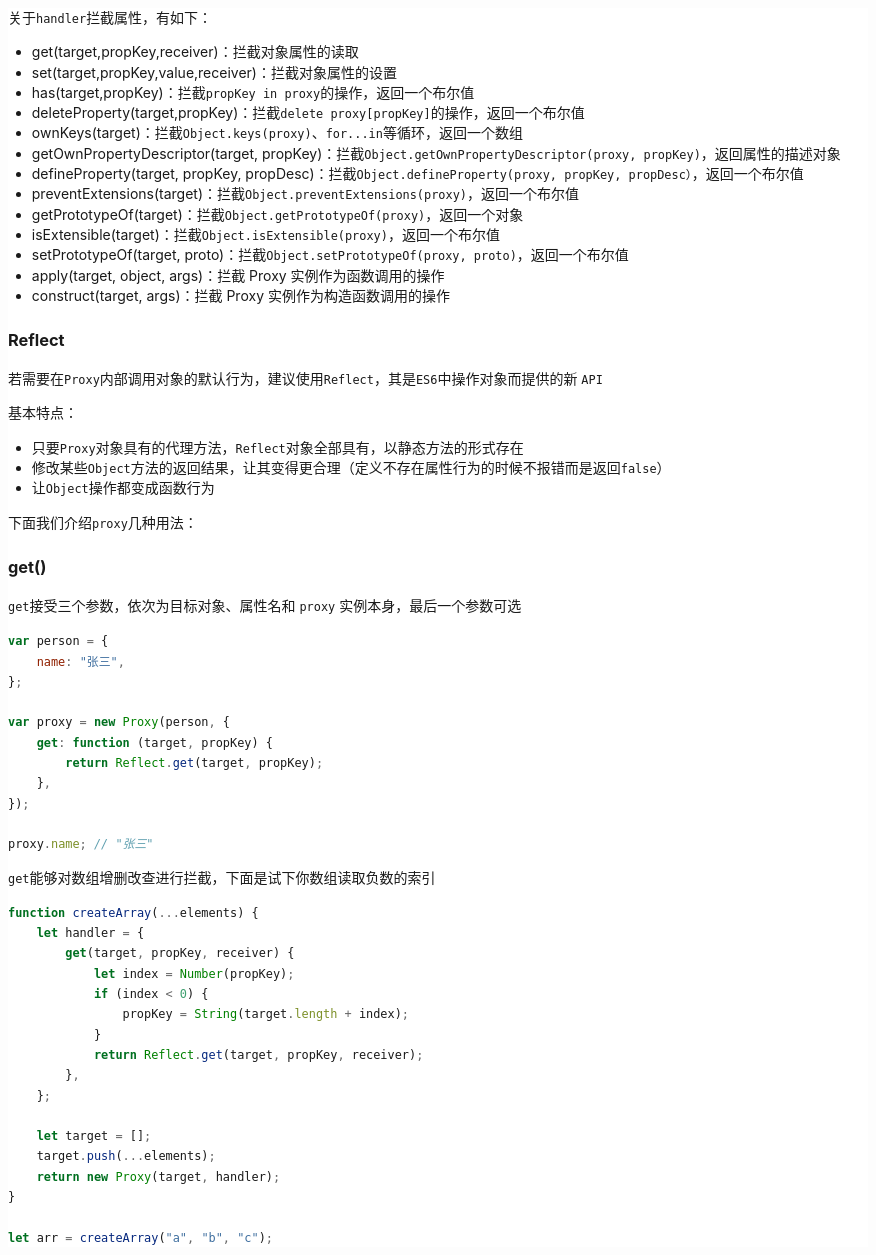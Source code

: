 关于`handler`拦截属性，有如下：

- get(target,propKey,receiver)：拦截对象属性的读取
- set(target,propKey,value,receiver)：拦截对象属性的设置
- has(target,propKey)：拦截`propKey in proxy`的操作，返回一个布尔值
- deleteProperty(target,propKey)：拦截`delete proxy[propKey]`的操作，返回一个布尔值
- ownKeys(target)：拦截`Object.keys(proxy)`、`for...in`等循环，返回一个数组
- getOwnPropertyDescriptor(target, propKey)：拦截`Object.getOwnPropertyDescriptor(proxy, propKey)`，返回属性的描述对象
- defineProperty(target, propKey, propDesc)：拦截`Object.defineProperty(proxy, propKey, propDesc）`，返回一个布尔值
- preventExtensions(target)：拦截`Object.preventExtensions(proxy)`，返回一个布尔值
- getPrototypeOf(target)：拦截`Object.getPrototypeOf(proxy)`，返回一个对象
- isExtensible(target)：拦截`Object.isExtensible(proxy)`，返回一个布尔值
- setPrototypeOf(target, proto)：拦截`Object.setPrototypeOf(proxy, proto)`，返回一个布尔值
- apply(target, object, args)：拦截 Proxy 实例作为函数调用的操作
- construct(target, args)：拦截 Proxy 实例作为构造函数调用的操作

### Reflect

若需要在`Proxy`内部调用对象的默认行为，建议使用`Reflect`，其是`ES6`中操作对象而提供的新 `API`

基本特点：

- 只要`Proxy`对象具有的代理方法，`Reflect`对象全部具有，以静态方法的形式存在
- 修改某些`Object`方法的返回结果，让其变得更合理（定义不存在属性行为的时候不报错而是返回`false`）
- 让`Object`操作都变成函数行为

下面我们介绍`proxy`几种用法：

### get()

`get`接受三个参数，依次为目标对象、属性名和 `proxy` 实例本身，最后一个参数可选

```javascript
var person = {
	name: "张三",
};

var proxy = new Proxy(person, {
	get: function (target, propKey) {
		return Reflect.get(target, propKey);
	},
});

proxy.name; // "张三"
```

`get`能够对数组增删改查进行拦截，下面是试下你数组读取负数的索引

```js
function createArray(...elements) {
	let handler = {
		get(target, propKey, receiver) {
			let index = Number(propKey);
			if (index < 0) {
				propKey = String(target.length + index);
			}
			return Reflect.get(target, propKey, receiver);
		},
	};

	let target = [];
	target.push(...elements);
	return new Proxy(target, handler);
}

let arr = createArray("a", "b", "c");
```